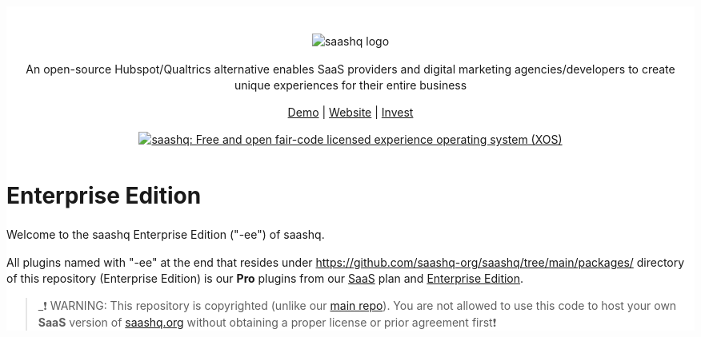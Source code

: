 <br>

<p align="center">
 <img src="https://saashq-docs.s3.us-east-1.amazonaws.com/logo_dark.svg" alt="saashq logo" width="20%"/>
</p>

<p align="center">An open-source Hubspot/Qualtrics alternative enables SaaS providers and digital marketing agencies/developers to create unique experiences for their entire business
</p>

<p align="center">
  <a href="https://xosdemo.saashq.org/">Demo</a>
  |
  <a href="https://saashq.org/">Website</a>
  |
  <a href="https://saashq.org/invest">Invest</a>
  </p>
</p>


<p align="center">
 <a href="https://www.saashq.org/![Cover](https://saashq-docs.s3.us-east-1.amazonaws.com/xos.jpeg)"><img src="https://saashq-docs.s3.us-east-1.amazonaws.com/xos.jpeg" width="100%" alt="saashq: Free and open fair-code licensed experience operating system (XOS)">
</a>
</p>


# Enterprise Edition

Welcome to the saashq Enterprise Edition ("-ee") of saashq.

All plugins named with "-ee" at the end that resides under https://github.com/saashq-org/saashq/tree/main/packages/ directory of this repository (Enterprise Edition) is our **Pro** plugins from our [SaaS](https://saashq.org/pricing) plan and [Enterprise Edition](https://saashq.org/pricing).


> _❗ WARNING: This repository is copyrighted (unlike our [main repo](https://github.com/saashq-org/saashq)). You are not allowed to use this code to host your own **SaaS** version of <a href="https://saashq.org/signin-with-magiclink" target="_blank">saashq.org</a> without obtaining a proper license or prior agreement first❗

